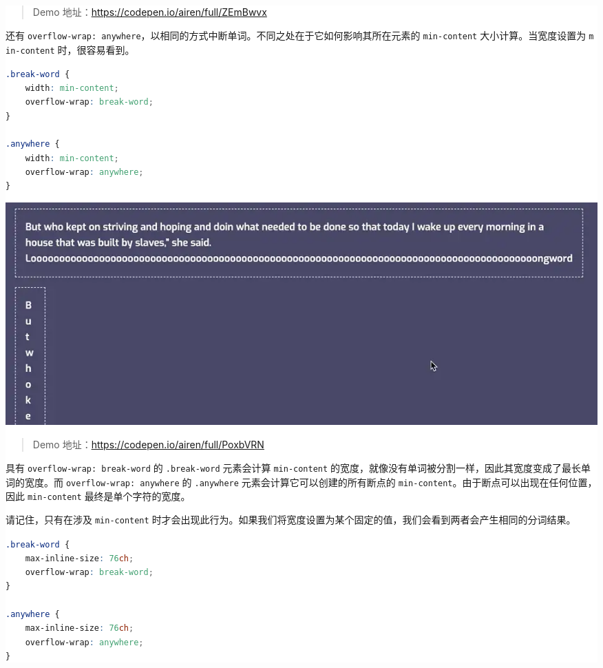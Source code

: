 > Demo 地址：<https://codepen.io/airen/full/ZEmBwvx>

还有 `overflow-wrap: anywhere`，以相同的方式中断单词。不同之处在于它如何影响其所在元素的 `min-content` 大小计算。当宽度设置为 `min-content` 时，很容易看到。

```CSS
.break-word {
    width: min-content;
    overflow-wrap: break-word;
}
​
.anywhere {
    width: min-content;
    overflow-wrap: anywhere;
}
```

![img](./images/b2a47b336843bfcbb76680d2ceff85db.webp )

> Demo 地址：<https://codepen.io/airen/full/PoxbVRN>

具有 `overflow-wrap: break-word` 的 `.break-word` 元素会计算 `min-content` 的宽度，就像没有单词被分割一样，因此其宽度变成了最长单词的宽度。而 `overflow-wrap: anywhere` 的 `.anywhere` 元素会计算它可以创建的所有断点的 `min-content`。由于断点可以出现在任何位置，因此 `min-content` 最终是单个字符的宽度。

请记住，只有在涉及 `min-content` 时才会出现此行为。如果我们将宽度设置为某个固定的值，我们会看到两者会产生相同的分词结果。

```CSS
.break-word {
    max-inline-size: 76ch;
    overflow-wrap: break-word;
}
​
.anywhere {
    max-inline-size: 76ch;
    overflow-wrap: anywhere;
}
```
